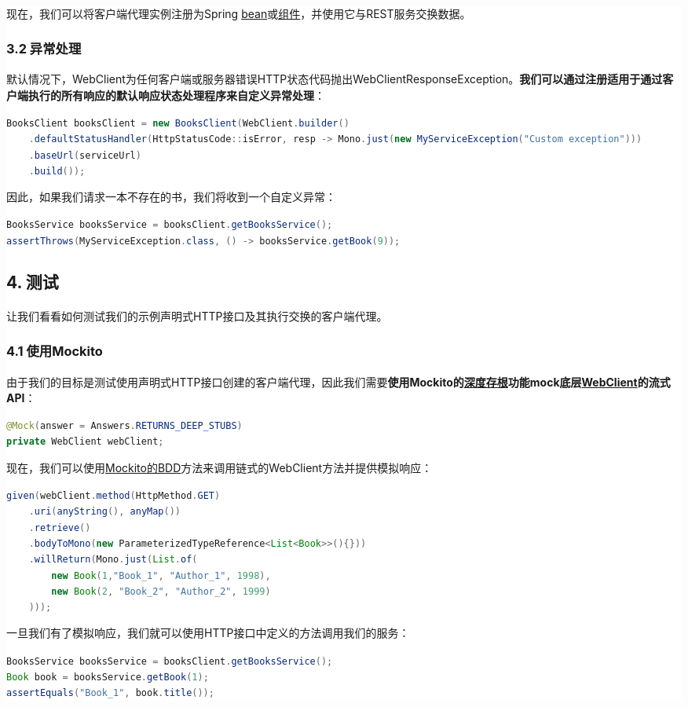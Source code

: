 现在，我们可以将客户端代理实例注册为Spring [bean](https://www.baeldung.com/spring-bean-annotations)或[组件](https://www.baeldung.com/spring-component-annotation)，并使用它与REST服务交换数据。

### 3.2 异常处理

默认情况下，WebClient为任何客户端或服务器错误HTTP状态代码抛出WebClientResponseException。**我们可以通过注册适用于通过客户端执行的所有响应的默认响应状态处理程序来自定义异常处理**：

```java
BooksClient booksClient = new BooksClient(WebClient.builder()
    .defaultStatusHandler(HttpStatusCode::isError, resp -> Mono.just(new MyServiceException("Custom exception")))
    .baseUrl(serviceUrl)
    .build());
```

因此，如果我们请求一本不存在的书，我们将收到一个自定义异常：

```java
BooksService booksService = booksClient.getBooksService();
assertThrows(MyServiceException.class, () -> booksService.getBook(9));
```

## 4. 测试

让我们看看如何测试我们的示例声明式HTTP接口及其执行交换的客户端代理。

### 4.1 使用Mockito

由于我们的目标是测试使用声明式HTTP接口创建的客户端代理，因此我们需要**使用Mockito的[深度存根](https://www.baeldung.com/mockito-fluent-apis)功能mock底层[WebClient](https://www.baeldung.com/spring-mocking-webclient)的流式API**：

```java
@Mock(answer = Answers.RETURNS_DEEP_STUBS)
private WebClient webClient;
```

现在，我们可以使用[Mockito的BDD](https://www.baeldung.com/bdd-mockito)方法来调用链式的WebClient方法并提供模拟响应：

```java
given(webClient.method(HttpMethod.GET)
    .uri(anyString(), anyMap())
    .retrieve()
    .bodyToMono(new ParameterizedTypeReference<List<Book>>(){}))
    .willReturn(Mono.just(List.of(
        new Book(1,"Book_1", "Author_1", 1998),
        new Book(2, "Book_2", "Author_2", 1999)
    )));
```

一旦我们有了模拟响应，我们就可以使用HTTP接口中定义的方法调用我们的服务：

```java
BooksService booksService = booksClient.getBooksService();
Book book = booksService.getBook(1);
assertEquals("Book_1", book.title());
```
